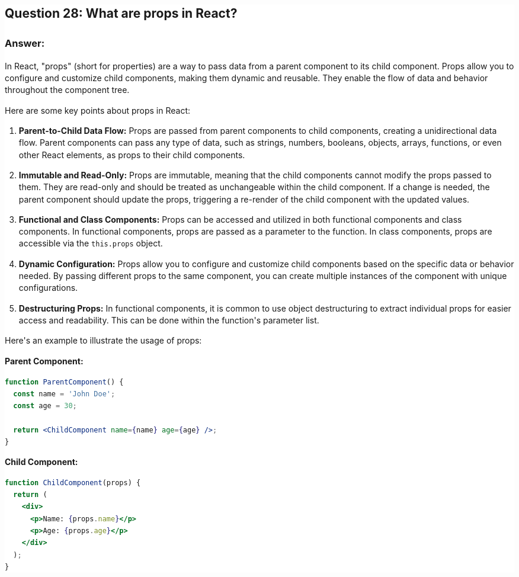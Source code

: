 
## Question 28: What are props in React?

### Answer:
In React, "props" (short for properties) are a way to pass data from a parent component to its child component. Props allow you to configure and customize child components, making them dynamic and reusable. They enable the flow of data and behavior throughout the component tree.

Here are some key points about props in React:

1. **Parent-to-Child Data Flow:**
Props are passed from parent components to child components, creating a unidirectional data flow. Parent components can pass any type of data, such as strings, numbers, booleans, objects, arrays, functions, or even other React elements, as props to their child components.

2. **Immutable and Read-Only:**
Props are immutable, meaning that the child components cannot modify the props passed to them. They are read-only and should be treated as unchangeable within the child component. If a change is needed, the parent component should update the props, triggering a re-render of the child component with the updated values.

3. **Functional and Class Components:**
Props can be accessed and utilized in both functional components and class components. In functional components, props are passed as a parameter to the function. In class components, props are accessible via the `this.props` object.

4. **Dynamic Configuration:**
Props allow you to configure and customize child components based on the specific data or behavior needed. By passing different props to the same component, you can create multiple instances of the component with unique configurations.

5. **Destructuring Props:**
In functional components, it is common to use object destructuring to extract individual props for easier access and readability. This can be done within the function's parameter list.

Here's an example to illustrate the usage of props:

**Parent Component:**
```jsx
function ParentComponent() {
  const name = 'John Doe';
  const age = 30;

  return <ChildComponent name={name} age={age} />;
}
```

**Child Component:**
```jsx
function ChildComponent(props) {
  return (
    <div>
      <p>Name: {props.name}</p>
      <p>Age: {props.age}</p>
    </div>
  );
}
```
